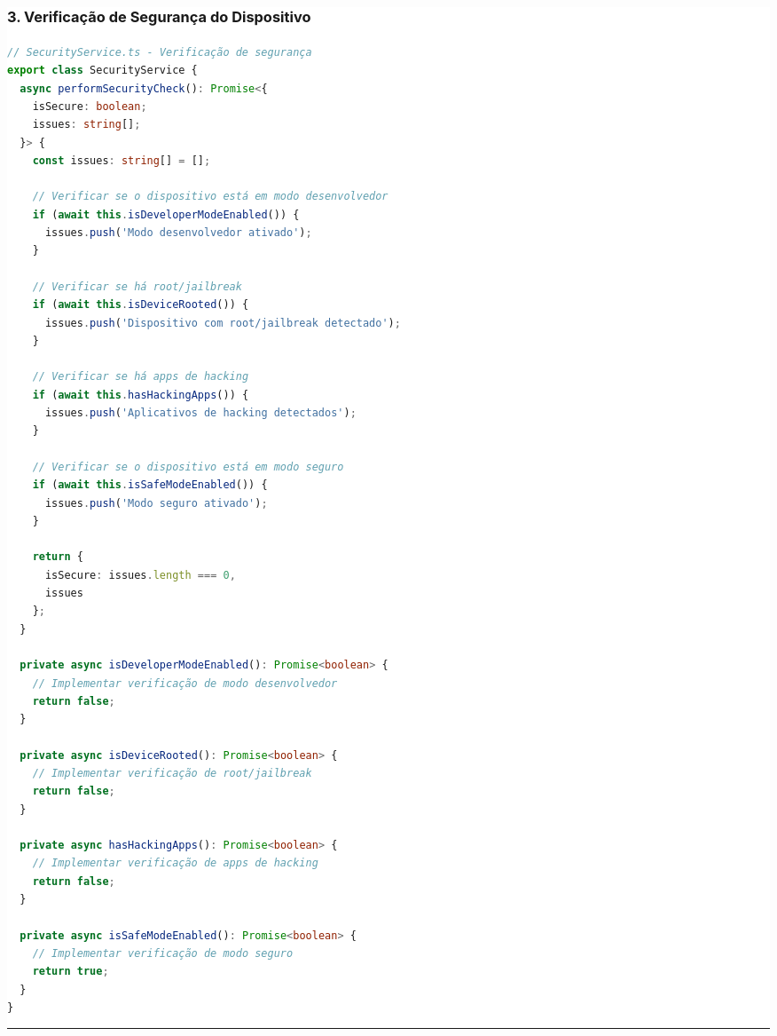 ### **3. Verificação de Segurança do Dispositivo**
```typescript
// SecurityService.ts - Verificação de segurança
export class SecurityService {
  async performSecurityCheck(): Promise<{
    isSecure: boolean;
    issues: string[];
  }> {
    const issues: string[] = [];

    // Verificar se o dispositivo está em modo desenvolvedor
    if (await this.isDeveloperModeEnabled()) {
      issues.push('Modo desenvolvedor ativado');
    }

    // Verificar se há root/jailbreak
    if (await this.isDeviceRooted()) {
      issues.push('Dispositivo com root/jailbreak detectado');
    }

    // Verificar se há apps de hacking
    if (await this.hasHackingApps()) {
      issues.push('Aplicativos de hacking detectados');
    }

    // Verificar se o dispositivo está em modo seguro
    if (await this.isSafeModeEnabled()) {
      issues.push('Modo seguro ativado');
    }

    return {
      isSecure: issues.length === 0,
      issues
    };
  }

  private async isDeveloperModeEnabled(): Promise<boolean> {
    // Implementar verificação de modo desenvolvedor
    return false;
  }

  private async isDeviceRooted(): Promise<boolean> {
    // Implementar verificação de root/jailbreak
    return false;
  }

  private async hasHackingApps(): Promise<boolean> {
    // Implementar verificação de apps de hacking
    return false;
  }

  private async isSafeModeEnabled(): Promise<boolean> {
    // Implementar verificação de modo seguro
    return true;
  }
}
```

---